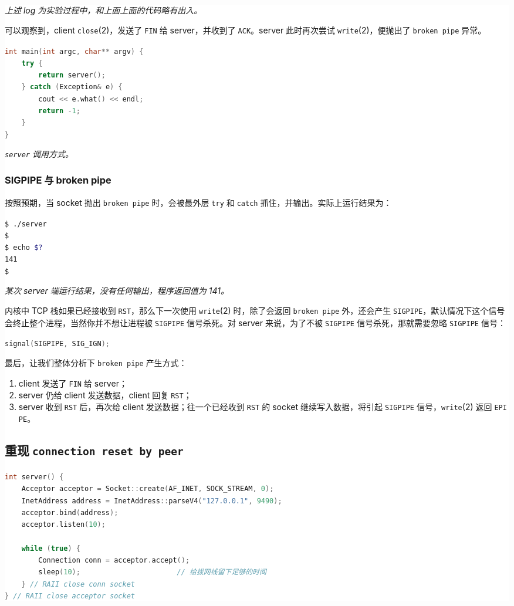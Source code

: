 *上述 log 为实验过程中，和上面上面的代码略有出入。*

可以观察到，client `close`(2)，发送了 `FIN` 给 server，并收到了 `ACK`。server 此时再次尝试 `write`(2)，便抛出了 `broken pipe` 异常。

```c++
int main(int argc, char** argv) {
    try {
        return server();
    } catch (Exception& e) {
        cout << e.what() << endl;
        return -1;
    }
}
```

*`server` 调用方式。*

### SIGPIPE 与 broken pipe

按照预期，当 socket 抛出 `broken pipe` 时，会被最外层 `try` 和 `catch` 抓住，并输出。实际上运行结果为：

```bash
$ ./server
$ 
$ echo $?
141
$ 
```

*某次 server 端运行结果，没有任何输出，程序返回值为 $141$。*

内核中 TCP 栈如果已经接收到 `RST`，那么下一次使用 `write`(2) 时，除了会返回 `broken pipe` 外，还会产生 `SIGPIPE`，默认情况下这个信号会终止整个进程，当然你并不想让进程被 `SIGPIPE` 信号杀死。对 server 来说，为了不被 `SIGPIPE` 信号杀死，那就需要忽略 `SIGPIPE` 信号：

```c++
signal(SIGPIPE, SIG_IGN);
```

最后，让我们整体分析下 `broken pipe` 产生方式：

1. client 发送了 `FIN` 给 server；
2. server 仍给 client 发送数据，client 回复 `RST`；
3. server 收到 `RST` 后，再次给 client 发送数据；往一个已经收到 `RST` 的 socket 继续写入数据，将引起 `SIGPIPE` 信号，`write`(2) 返回 `EPIPE`。

## 重现 `connection reset by peer`

```c++
int server() {
    Acceptor acceptor = Socket::create(AF_INET, SOCK_STREAM, 0);
    InetAddress address = InetAddress::parseV4("127.0.0.1", 9490);
    acceptor.bind(address);
    acceptor.listen(10);

    while (true) {
        Connection conn = acceptor.accept();
        sleep(10);                       // 给拔网线留下足够的时间
    } // RAII close conn socket
} // RAII close acceptor socket
```
